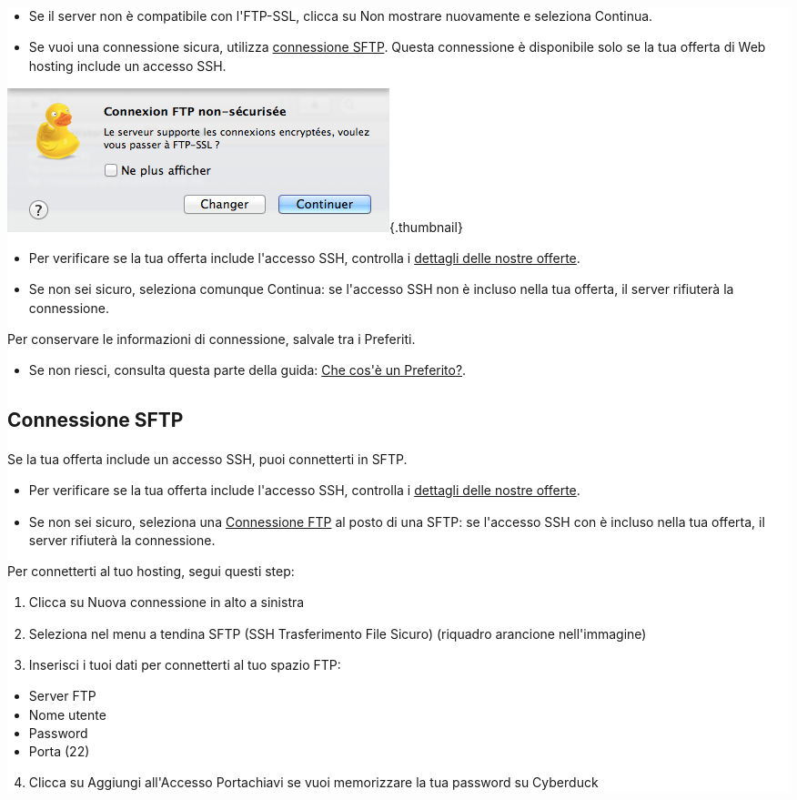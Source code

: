 - Se il server non è compatibile con l'FTP-SSL, clicca su Non mostrare nuovamente e seleziona Continua.

- Se vuoi una connessione sicura, utilizza [connessione SFTP](#utiliser_cyberduck_connexion_sftp). Questa connessione è disponibile solo se la tua offerta di Web hosting include un accesso SSH.



![](images/img_2349.jpg){.thumbnail}

- Per verificare se la tua offerta include l'accesso SSH, controlla i [dettagli delle nostre offerte](http://www.ovh.it/hosting-web/). 

- Se non sei sicuro, seleziona comunque Continua: se l'accesso SSH non è incluso nella tua offerta, il server rifiuterà la connessione.


Per conservare le informazioni di connessione, salvale tra i Preferiti. 


- Se non riesci, consulta questa parte della guida: [Che cos'è un Preferito?](#utiliser_cyberduck_quest-ce_quun_signet).




## Connessione SFTP
Se la tua offerta include un accesso SSH, puoi connetterti in SFTP.

- Per verificare se la tua offerta include l'accesso SSH, controlla i [dettagli delle nostre offerte](http://www.ovh.it/hosting-web/).

- Se non sei sicuro, seleziona una [Connessione FTP](#utiliser_cyberduck_connexion_ftp) al posto di una SFTP: se l'accesso SSH con è incluso nella tua offerta, il server rifiuterà la connessione.


Per connetterti al tuo hosting, segui questi step:

1. Clicca su Nuova connessione in alto a sinistra

2. Seleziona nel menu a tendina SFTP (SSH Trasferimento File Sicuro) (riquadro arancione nell'immagine)

3. Inserisci i tuoi dati per connetterti al tuo spazio FTP:

- Server FTP 
- Nome utente
- Password
- Porta (22)

4. Clicca su Aggiungi all'Accesso Portachiavi se vuoi memorizzare la tua password su Cyberduck
